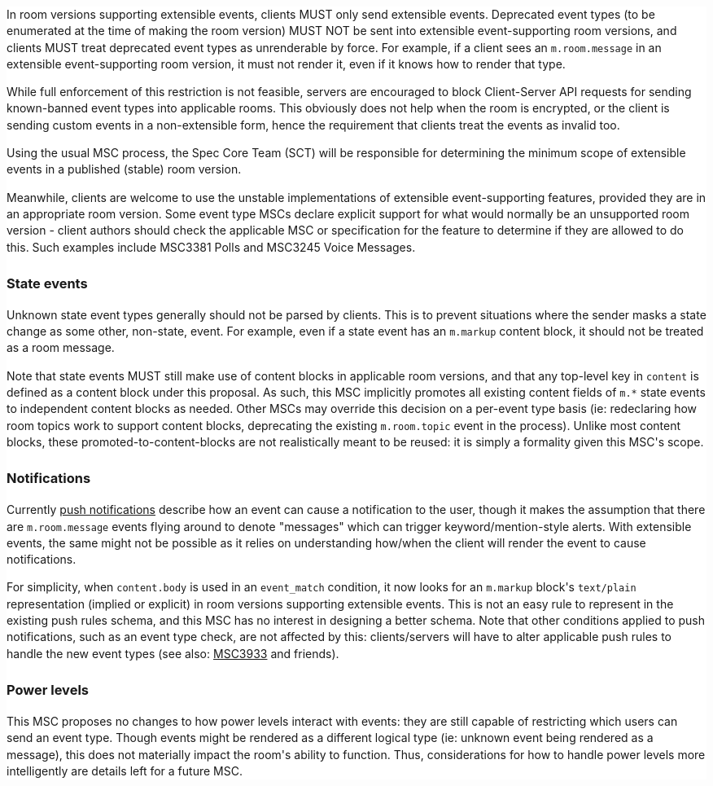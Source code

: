 In room versions supporting extensible events, clients MUST only send extensible events.
Deprecated event types (to be enumerated at the time of making the room version) MUST NOT
be sent into extensible event-supporting room versions, and clients MUST treat deprecated
event types as unrenderable by force. For example, if a client sees an `m.room.message` in
an extensible event-supporting room version, it must not render it, even if it knows how
to render that type.

While full enforcement of this restriction is not feasible, servers are encouraged to block
Client-Server API requests for sending known-banned event types into applicable rooms. This
obviously does not help when the room is encrypted, or the client is sending custom events
in a non-extensible form, hence the requirement that clients treat the events as invalid too.

Using the usual MSC process, the Spec Core Team (SCT) will be responsible for determining
the minimum scope of extensible events in a published (stable) room version.

Meanwhile, clients are welcome to use the unstable implementations of extensible event-supporting
features, provided they are in an appropriate room version. Some event type MSCs declare
explicit support for what would normally be an unsupported room version - client authors
should check the applicable MSC or specification for the feature to determine if they are
allowed to do this. Such examples include MSC3381 Polls and MSC3245 Voice Messages.

### State events

Unknown state event types generally should not be parsed by clients. This is to prevent situations
where the sender masks a state change as some other, non-state, event. For example, even
if a state event has an `m.markup` content block, it should not be treated as a room message.

Note that state events MUST still make use of content blocks in applicable room versions, and that
any top-level key in `content` is defined as a content block under this proposal. As such, this
MSC implicitly promotes all existing content fields of `m.*` state events to independent content
blocks as needed. Other MSCs may override this decision on a per-event type basis (ie: redeclaring
how room topics work to support content blocks, deprecating the existing `m.room.topic` event in
the process). Unlike most content blocks, these promoted-to-content-blocks are not realistically
meant to be reused: it is simply a formality given this MSC's scope.

### Notifications

Currently [push notifications](https://spec.matrix.org/v1.5/client-server-api/#push-notifications)
describe how an event can cause a notification to the user, though it makes the assumption
that there are `m.room.message` events flying around to denote "messages" which can trigger
keyword/mention-style alerts. With extensible events, the same might not be possible as it
relies on understanding how/when the client will render the event to cause notifications.

For simplicity, when `content.body` is used in an `event_match` condition, it now looks for
an `m.markup` block's `text/plain` representation (implied or explicit) in room versions
supporting extensible events. This is not an easy rule to represent in the existing push
rules schema, and this MSC has no interest in designing a better schema. Note that other
conditions applied to push notifications, such as an event type check, are not affected by
this: clients/servers will have to alter applicable push rules to handle the new event types
(see also: [MSC3933](https://github.com/matrix-org/matrix-spec-proposals/pull/3933) and friends).

### Power levels

This MSC proposes no changes to how power levels interact with events: they are still
capable of restricting which users can send an event type. Though events might be rendered
as a different logical type (ie: unknown event being rendered as a message), this does not
materially impact the room's ability to function. Thus, considerations for how to handle
power levels more intelligently are details left for a future MSC.
